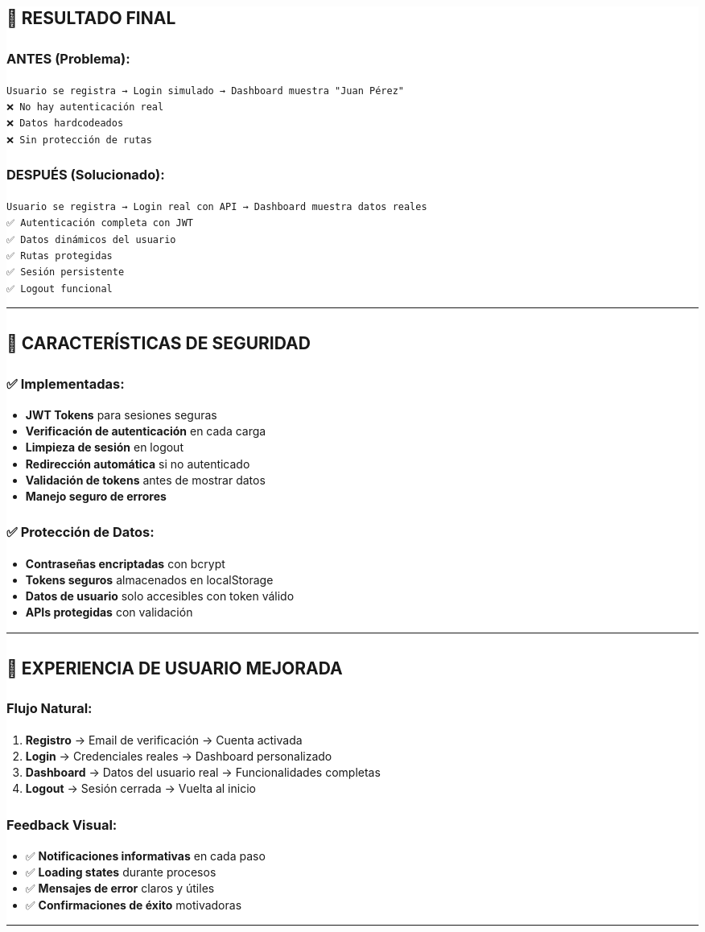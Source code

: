 
## 🎯 RESULTADO FINAL

### **ANTES (Problema):**
```
Usuario se registra → Login simulado → Dashboard muestra "Juan Pérez"
❌ No hay autenticación real
❌ Datos hardcodeados
❌ Sin protección de rutas
```

### **DESPUÉS (Solucionado):**
```
Usuario se registra → Login real con API → Dashboard muestra datos reales
✅ Autenticación completa con JWT
✅ Datos dinámicos del usuario
✅ Rutas protegidas
✅ Sesión persistente
✅ Logout funcional
```

---

## 🔐 CARACTERÍSTICAS DE SEGURIDAD

### ✅ **Implementadas:**
- **JWT Tokens** para sesiones seguras
- **Verificación de autenticación** en cada carga
- **Limpieza de sesión** en logout
- **Redirección automática** si no autenticado
- **Validación de tokens** antes de mostrar datos
- **Manejo seguro de errores**

### ✅ **Protección de Datos:**
- **Contraseñas encriptadas** con bcrypt
- **Tokens seguros** almacenados en localStorage
- **Datos de usuario** solo accesibles con token válido
- **APIs protegidas** con validación

---

## 📱 EXPERIENCIA DE USUARIO MEJORADA

### **Flujo Natural:**
1. **Registro** → Email de verificación → Cuenta activada
2. **Login** → Credenciales reales → Dashboard personalizado
3. **Dashboard** → Datos del usuario real → Funcionalidades completas
4. **Logout** → Sesión cerrada → Vuelta al inicio

### **Feedback Visual:**
- ✅ **Notificaciones informativas** en cada paso
- ✅ **Loading states** durante procesos
- ✅ **Mensajes de error** claros y útiles
- ✅ **Confirmaciones de éxito** motivadoras

---